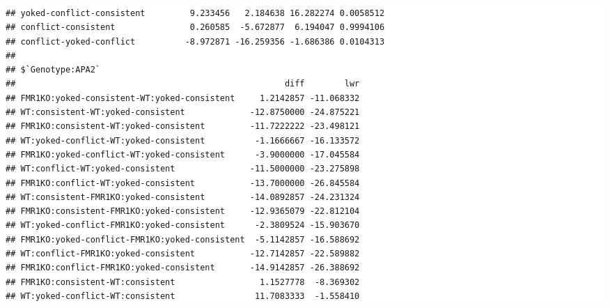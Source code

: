     ## yoked-conflict-consistent         9.233456   2.184638 16.282274 0.0058512
    ## conflict-consistent               0.260585  -5.672877  6.194047 0.9994106
    ## conflict-yoked-conflict          -8.972871 -16.259356 -1.686386 0.0104313
    ## 
    ## $`Genotype:APA2`
    ##                                                      diff        lwr
    ## FMR1KO:yoked-consistent-WT:yoked-consistent     1.2142857 -11.068332
    ## WT:consistent-WT:yoked-consistent             -12.8750000 -24.875221
    ## FMR1KO:consistent-WT:yoked-consistent         -11.7222222 -23.498121
    ## WT:yoked-conflict-WT:yoked-consistent          -1.1666667 -16.133572
    ## FMR1KO:yoked-conflict-WT:yoked-consistent      -3.9000000 -17.045584
    ## WT:conflict-WT:yoked-consistent               -11.5000000 -23.275898
    ## FMR1KO:conflict-WT:yoked-consistent           -13.7000000 -26.845584
    ## WT:consistent-FMR1KO:yoked-consistent         -14.0892857 -24.231324
    ## FMR1KO:consistent-FMR1KO:yoked-consistent     -12.9365079 -22.812104
    ## WT:yoked-conflict-FMR1KO:yoked-consistent      -2.3809524 -15.903670
    ## FMR1KO:yoked-conflict-FMR1KO:yoked-consistent  -5.1142857 -16.588692
    ## WT:conflict-FMR1KO:yoked-consistent           -12.7142857 -22.589882
    ## FMR1KO:conflict-FMR1KO:yoked-consistent       -14.9142857 -26.388692
    ## FMR1KO:consistent-WT:consistent                 1.1527778  -8.369302
    ## WT:yoked-conflict-WT:consistent                11.7083333  -1.558410